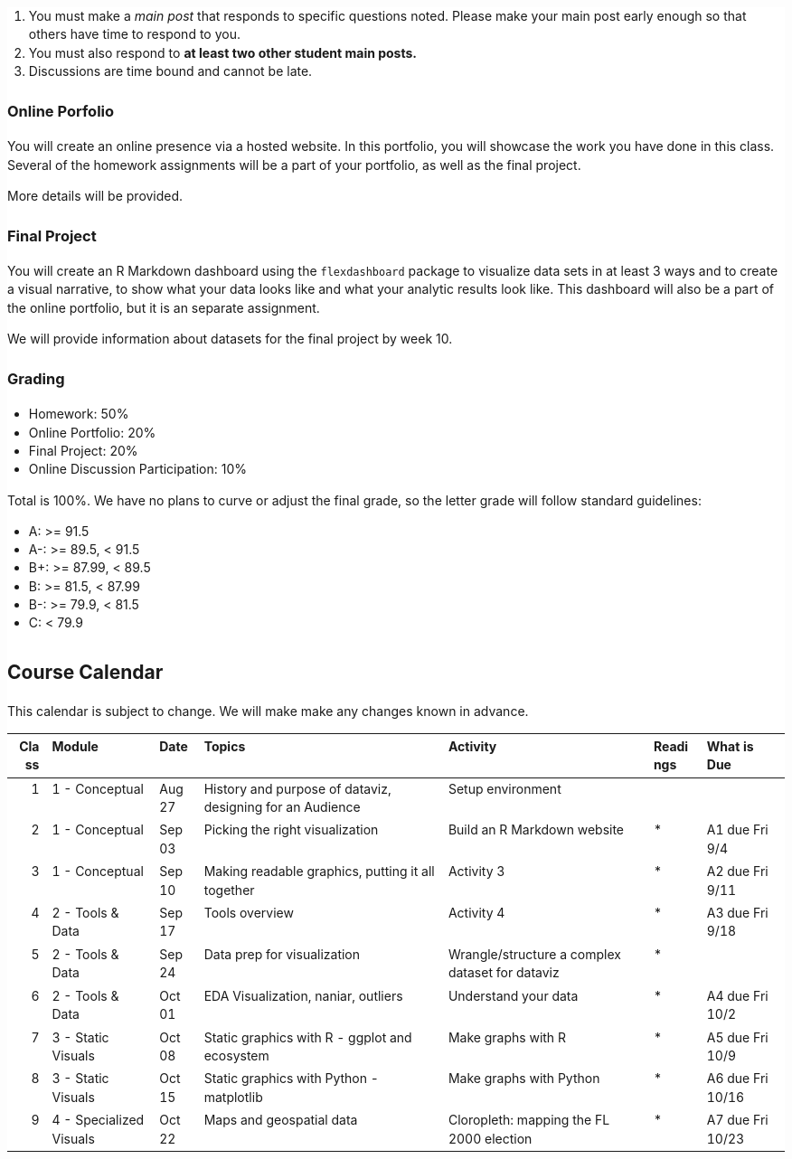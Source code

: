 1.  You must make a *main post* that responds to specific questions
    noted. Please make your main post early enough so that others have
    time to respond to you.
2.  You must also respond to **at least two other student main posts.**
3.  Discussions are time bound and cannot be late.

### Online Porfolio

You will create an online presence via a hosted website. In this
portfolio, you will showcase the work you have done in this class.
Several of the homework assignments will be a part of your portfolio, as
well as the final project.

More details will be provided.

### Final Project

You will create an R Markdown dashboard using the `flexdashboard`
package to visualize data sets in at least 3 ways and to create a visual
narrative, to show what your data looks like and what your analytic
results look like. This dashboard will also be a part of the online
portfolio, but it is an separate assignment.

We will provide information about datasets for the final project by week
10.

### Grading

  - Homework: 50%
  - Online Portfolio: 20%
  - Final Project: 20%
  - Online Discussion Participation: 10%

Total is 100%. We have no plans to curve or adjust the final grade, so
the letter grade will follow standard guidelines:

  - A: \>= 91.5
  - A-: \>= 89.5, \< 91.5
  - B+: \>= 87.99, \< 89.5
  - B: \>= 81.5, \< 87.99
  - B-: \>= 79.9, \< 81.5
  - C: \< 79.9

## Course Calendar

This calendar is subject to change. We will make make any changes known
in advance.

| Class | Module                  | Date   | Topics                                                    | Activity                                        | Readings | What is Due                                      |
| ----: | :---------------------- | :----- | :-------------------------------------------------------- | :---------------------------------------------- | :------- | :----------------------------------------------- |
|     1 | 1 - Conceptual          | Aug 27 | History and purpose of dataviz, designing for an Audience | Setup environment                               |          |                                                  |
|     2 | 1 - Conceptual          | Sep 03 | Picking the right visualization                           | Build an R Markdown website                     | \*       | A1 due Fri 9/4                                   |
|     3 | 1 - Conceptual          | Sep 10 | Making readable graphics, putting it all together         | Activity 3                                      | \*       | A2 due Fri 9/11                                  |
|     4 | 2 - Tools & Data        | Sep 17 | Tools overview                                            | Activity 4                                      | \*       | A3 due Fri 9/18                                  |
|     5 | 2 - Tools & Data        | Sep 24 | Data prep for visualization                               | Wrangle/structure a complex dataset for dataviz | \*       |                                                  |
|     6 | 2 - Tools & Data        | Oct 01 | EDA Visualization, naniar, outliers                       | Understand your data                            | \*       | A4 due Fri 10/2                                  |
|     7 | 3 - Static Visuals      | Oct 08 | Static graphics with R - ggplot and ecosystem             | Make graphs with R                              | \*       | A5 due Fri 10/9                                  |
|     8 | 3 - Static Visuals      | Oct 15 | Static graphics with Python - matplotlib                  | Make graphs with Python                         | \*       | A6 due Fri 10/16                                 |
|     9 | 4 - Specialized Visuals | Oct 22 | Maps and geospatial data                                  | Cloropleth: mapping the FL 2000 election        | \*       | A7 due Fri 10/23                                 |